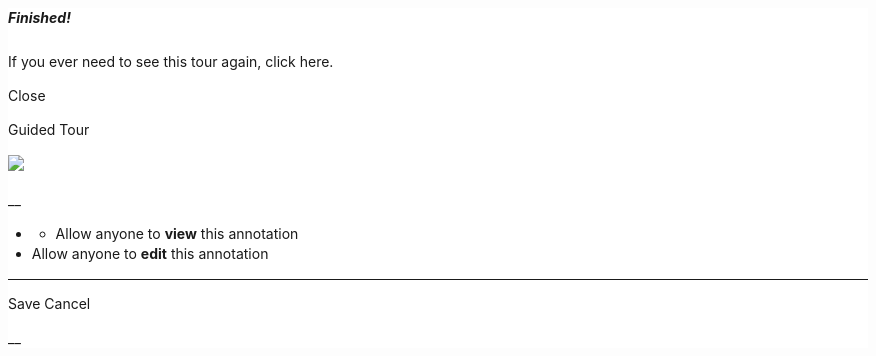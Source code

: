 ##### Finished!

If you ever need to see this tour again, click here. 

Close

Guided Tour

![](https://bat.bing.com/action/0?ti=56018282&Ver=2&mid=b63a6801-bd3e-4dfe-8799-bdf1acc118c9&sid=1711133063fa11eebdec89a8b8ae3bbc&vid=171147a063fa11eea7440fcfeb230d96&vids=0&msclkid=N&pi=0&lg=en-US&sw=800&sh=600&sc=24&nwd=1&tl=Shortform%20%7C%20Book&p=https%3A%2F%2Fwww.shortform.com%2Fapp%2Fbook%2Fthe-confidence-code%2F1-page-summary&r=&lt=416&evt=pageLoad&sv=1&rn=203824)

__

  *   * Allow anyone to **view** this annotation
  * Allow anyone to **edit** this annotation



* * *

Save Cancel

__




